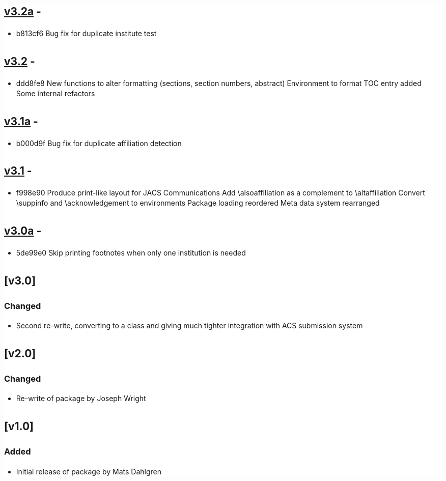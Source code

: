 ## [v3.2a] - 
* b813cf6 Bug fix for duplicate institute test

## [v3.2] - 
* ddd8fe8 New functions to alter formatting (sections, section numbers, abstract) Environment to format TOC entry added Some internal refactors

## [v3.1a] - 
* b000d9f Bug fix for duplicate affiliation detection

## [v3.1] - 
* f998e90 Produce print-like layout for JACS Communications Add \alsoaffiliation as a complement to \altaffiliation Convert \suppinfo and \acknowledgement to environments Package loading reordered Meta data system rearranged

## [v3.0a] - 
* 5de99e0 Skip printing footnotes when only one institution is needed

## [v3.0]
### Changed
- Second re-write, converting to a class and giving much tighter integration
  with ACS submission system

## [v2.0]
### Changed
- Re-write of package by Joseph Wright

## [v1.0]
### Added
- Initial release of package by Mats Dahlgren

[Unreleased]: https://github.com/josephwright/achemso/compare/v3.13g..HEAD
[v3.13g]: https://github.com/josephwright/achemso/compare/v3.13f...v3.13g
[v3.13f]: https://github.com/josephwright/achemso/compare/v3.13e...v3.13f
[v3.13e]: https://github.com/josephwright/achemso/compare/v3.13d...v3.13e
[v3.13d]: https://github.com/josephwright/achemso/compare/v3.13c...v3.13d
[v3.13c]: https://github.com/josephwright/achemso/compare/v3.13b...v3.13c
[v3.13b]: https://github.com/josephwright/achemso/compare/v3.13a...v3.13b
[v3.13a]: https://github.com/josephwright/achemso/compare/v3.13...v3.13a
[v3.13]: https://github.com/josephwright/achemso/compare/v3.12a...v3.13
[v3.12a]: https://github.com/josephwright/achemso/compare/v3.12...v3.12a
[v3.12]: https://github.com/josephwright/achemso/compare/v3.11b...v3.12
[v3.11b]: https://github.com/josephwright/achemso/compare/v3.11a...v3.11b
[v3.11a]: https://github.com/josephwright/achemso/compare/v3.11...v3.11a
[v3.11]: https://github.com/josephwright/achemso/compare/v3.10i...v3.11
[v3.10i]: https://github.com/josephwright/achemso/compare/v3.10h...v3.10i
[v3.10h]: https://github.com/josephwright/achemso/compare/v3.10g...v3.10h
[v3.10g]: https://github.com/josephwright/achemso/compare/v3.10f...v3.10g
[v3.10f]: https://github.com/josephwright/achemso/compare/v3.10e...v3.10f
[v3.10e]: https://github.com/josephwright/achemso/compare/v3.10d...v3.10e
[v3.10d]: https://github.com/josephwright/achemso/compare/v3.10c...v3.10d
[v3.10d]: https://github.com/josephwright/achemso/compare/v3.10b...v3.10c
[v3.10b]: https://github.com/josephwright/achemso/compare/v3.10a...v3.10b
[v3.10a]: https://github.com/josephwright/achemso/compare/v3.10...v3.10a
[v3.10]: https://github.com/josephwright/achemso/compare/v3.9b...v3.10
[v3.9b]: https://github.com/josephwright/achemso/compare/v3.9a...v3.9b
[v3.9a]: https://github.com/josephwright/achemso/compare/v3.9...v3.9a
[v3.9]: https://github.com/josephwright/achemso/compare/v3.8n...v3.9
[v3.8n]: https://github.com/josephwright/achemso/compare/v3.8m...v3.8n
[v3.8m]: https://github.com/josephwright/achemso/compare/v3.8l...v3.8m
[v3.8l]: https://github.com/josephwright/achemso/compare/v3.8k...v3.8l
[v3.8k]: https://github.com/josephwright/achemso/compare/v3.8j...v3.8k
[v3.8j]: https://github.com/josephwright/achemso/compare/v3.8i...v3.8j
[v3.8i]: https://github.com/josephwright/achemso/compare/v3.8h...v3.8i
[v3.8h]: https://github.com/josephwright/achemso/compare/v3.8g...v3.8h
[v3.8g]: https://github.com/josephwright/achemso/compare/v3.8f...v3.8g
[v3.8f]: https://github.com/josephwright/achemso/compare/v3.8e...v3.8f
[v3.8e]: https://github.com/josephwright/achemso/compare/v3.8d...v3.8e
[v3.8d]: https://github.com/josephwright/achemso/compare/v3.8c...v3.8d
[v3.8c]: https://github.com/josephwright/achemso/compare/v3.8b...v3.8c
[v3.8b]: https://github.com/josephwright/achemso/compare/v3.8a...v3.8b
[v3.8a]: https://github.com/josephwright/achemso/compare/v3.8...v3.8a
[v3.8]: https://github.com/josephwright/achemso/compare/v3.7h...v3.8
[v3.7h]: https://github.com/josephwright/achemso/compare/v3.7g...v3.7h
[v3.7g]: https://github.com/josephwright/achemso/compare/v3.7f...v3.7g
[v3.7f]: https://github.com/josephwright/achemso/compare/v3.7e...v3.7f
[v3.7e]: https://github.com/josephwright/achemso/compare/v3.7d...v3.7e
[v3.7d]: https://github.com/josephwright/achemso/compare/v3.7c...v3.7d
[v3.7c]: https://github.com/josephwright/achemso/compare/v3.7b...v3.7c
[v3.7b]: https://github.com/josephwright/achemso/compare/v3.7a...v3.7b
[v3.7a]: https://github.com/josephwright/achemso/compare/v3.7...v3.7a
[v3.7]: https://github.com/josephwright/achemso/compare/v3.6...v3.7
[v3.6]: https://github.com/josephwright/achemso/compare/v3.5k...v3.6
[v3.5k]: https://github.com/josephwright/achemso/compare/v3.5j...v3.5k
[v3.5j]: https://github.com/josephwright/achemso/compare/v3.5i...v3.5j
[v3.5i]: https://github.com/josephwright/achemso/compare/v3.5h...v3.5i
[v3.5h]: https://github.com/josephwright/achemso/compare/v3.5g...v3.5h
[v3.5g]: https://github.com/josephwright/achemso/compare/v3.5f...v3.5g
[v3.5f]: https://github.com/josephwright/achemso/compare/v3.5e...v3.5f
[v3.5e]: https://github.com/josephwright/achemso/compare/v3.5d...v3.5e
[v3.5d]: https://github.com/josephwright/achemso/compare/v3.5c...v3.5d
[v3.5c]: https://github.com/josephwright/achemso/compare/v3.5b...v3.5c
[v3.5b]: https://github.com/josephwright/achemso/compare/v3.5a...v3.5b
[v3.5a]: https://github.com/josephwright/achemso/compare/v3.5...v3.5a
[v3.5]: https://github.com/josephwright/achemso/compare/v3.4g...v3.5
[v3.4g]: https://github.com/josephwright/achemso/compare/v3.4f...v3.4g
[v3.4f]: https://github.com/josephwright/achemso/compare/v3.4e...v3.4f
[v3.4e]: https://github.com/josephwright/achemso/compare/v3.4d...v3.4e
[v3.4d]: https://github.com/josephwright/achemso/compare/v3.4c...v3.4d
[v3.4c]: https://github.com/josephwright/achemso/compare/v3.4b...v3.4c
[v3.4b]: https://github.com/josephwright/achemso/compare/v3.4a...v3.4b
[v3.4a]: https://github.com/josephwright/achemso/compare/v3.4...v3.4a

[v3.4]: https://github.com/josephwright/achemso/compare/v3.3g...v3.4
[v3.3g]: https://github.com/josephwright/achemso/compare/v3.3f...v3.3g
[v3.3f]: https://github.com/josephwright/achemso/compare/v3.3e...v3.3f
[v3.3e]: https://github.com/josephwright/achemso/compare/v3.3d...v3.3e
[v3.3d]: https://github.com/josephwright/achemso/compare/v3.3c...v3.3d
[v3.3c]: https://github.com/josephwright/achemso/compare/v3.3b...v3.3c
[v3.3b]: https://github.com/josephwright/achemso/compare/v3.3a...v3.3b
[v3.3a]: https://github.com/josephwright/achemso/compare/v3.3...v3.3a
[v3.3]: https://github.com/josephwright/achemso/compare/v3.2f...v3.3
[v3.2f]: https://github.com/josephwright/achemso/compare/v3.2e...v3.2f
[v3.2e]: https://github.com/josephwright/achemso/compare/v3.2d...v3.2e
[v3.2d]: https://github.com/josephwright/achemso/compare/v3.2c...v3.2d
[v3.2c]: https://github.com/josephwright/achemso/compare/v3.2b...v3.2c
[v3.2b]: https://github.com/josephwright/achemso/compare/v3.2a...v3.2b
[v3.2a]: https://github.com/josephwright/achemso/compare/v3.2...v3.2a
[v3.2]: https://github.com/josephwright/achemso/compare/v3.1a...v3.2
[v3.1a]: https://github.com/josephwright/achemso/compare/v3.1...v3.1a
[v3.1]: https://github.com/josephwright/achemso/compare/v3.0a...v3.1
[v3.0a]: https://github.com/josephwright/achemso/compare/v3.0...v3.0a